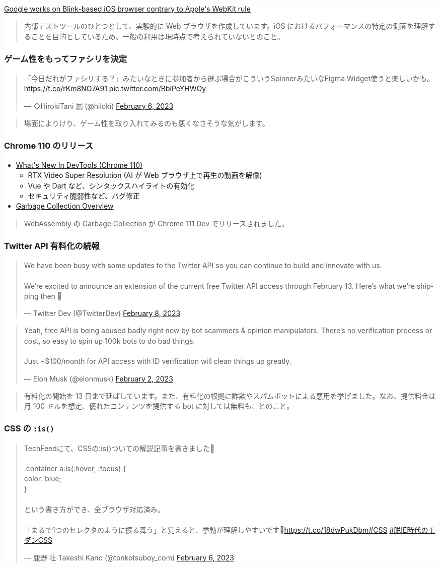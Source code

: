 [Google works on Blink-based iOS browser contrary to Apple's WebKit rule](https://www.theregister.com/2023/02/03/googles_chromium_ios/)

> 内部テストツールのひとつとして、実験的に Web ブラウザを作成しています。iOS におけるパフォーマンスの特定の側面を理解することを目的としているため、一般の利用は現時点で考えられていないとのこと。

### ゲーム性をもってファシリを決定

<blockquote class="twitter-tweet"><p lang="ja" dir="ltr">「今日だれがファシリする？」みたいなときに参加者から選ぶ場合がこういうSpinnerみたいなFigma Widget使うと楽しいかも。<a href="https://t.co/rKm8NO7A91">https://t.co/rKm8NO7A91</a> <a href="https://t.co/BbiPeYHWOy">pic.twitter.com/BbiPeYHWOy</a></p>&mdash; ◇HirokiTani 🈚️ (@hiloki) <a href="https://twitter.com/hiloki/status/1622513169041358848?ref_src=twsrc%5Etfw">February 6, 2023</a></blockquote> <script async src="https://platform.twitter.com/widgets.js" charset="utf-8"></script>

> 場面によりけり、ゲーム性を取り入れてみるのも悪くなさそうな気がします。

### Chrome 110 のリリース

- [What's New In DevTools (Chrome 110)](https://developer.chrome.com/blog/new-in-devtools-110/)
  - RTX Video Super Resolution (AI が Web ブラウザ上で再生の動画を解像)
  - Vue や Dart など、シンタックスハイライトの有効化
  - セキュリティ脆弱性など、バグ修正
- [Garbage Collection Overview](https://github.com/WebAssembly/gc/blob/master/proposals/gc/Overview.md)

> WebAssembly の Garbage Collection が Chrome 111 Dev でリリースされました。

### Twitter API 有料化の続報

<blockquote class="twitter-tweet"><p lang="en" dir="ltr">We have been busy with some updates to the Twitter API so you can continue to build and innovate with us. <br><br>We’re excited to announce an extension of the current free Twitter API access through February 13. Here’s what we’re shipping then 🧵</p>&mdash; Twitter Dev (@TwitterDev) <a href="https://twitter.com/TwitterDev/status/1623467615539859456?ref_src=twsrc%5Etfw">February 8, 2023</a></blockquote> <script async src="https://platform.twitter.com/widgets.js" charset="utf-8"></script>

<blockquote class="twitter-tweet"><p lang="en" dir="ltr">Yeah, free API is being abused badly right now by bot scammers &amp; opinion manipulators. There’s no verification process or cost, so easy to spin up 100k bots to do bad things.<br><br>Just ~$100/month for API access with ID verification will clean things up greatly.</p>&mdash; Elon Musk (@elonmusk) <a href="https://twitter.com/elonmusk/status/1621259936524300289?ref_src=twsrc%5Etfw">February 2, 2023</a></blockquote> <script async src="https://platform.twitter.com/widgets.js" charset="utf-8"></script>

> 有料化の開始を 13 日まで延ばしています。また、有料化の根拠に詐欺やスパムボットによる悪用を挙げました。なお、提供料金は月 100 ドルを想定、優れたコンテンツを提供する bot に対しては無料も、とのこと。

### CSS の `:is()`

<blockquote class="twitter-tweet"><p lang="ja" dir="ltr">TechFeedにて、CSSの:is()ついての解説記事を書きました💐<br><br>.container a:is(:hover, :focus) {<br> color: blue;<br>}<br><br>という書き方ができ、全ブラウザ対応済み。<br><br>「まるで1つのセレクタのように振る舞う」と覚えると、挙動が理解しやすいです🐰<a href="https://t.co/18dwPukDbm">https://t.co/18dwPukDbm</a><a href="https://twitter.com/hashtag/CSS?src=hash&amp;ref_src=twsrc%5Etfw">#CSS</a> <a href="https://twitter.com/hashtag/%E8%84%B1IE%E6%99%82%E4%BB%A3%E3%81%AE%E3%83%A2%E3%83%80%E3%83%B3CSS?src=hash&amp;ref_src=twsrc%5Etfw">#脱IE時代のモダンCSS</a></p>&mdash; 鹿野 壮 Takeshi Kano (@tonkotsuboy_com) <a href="https://twitter.com/tonkotsuboy_com/status/1622417090597494790?ref_src=twsrc%5Etfw">February 6, 2023</a></blockquote> <script async src="https://platform.twitter.com/widgets.js" charset="utf-8"></script>
